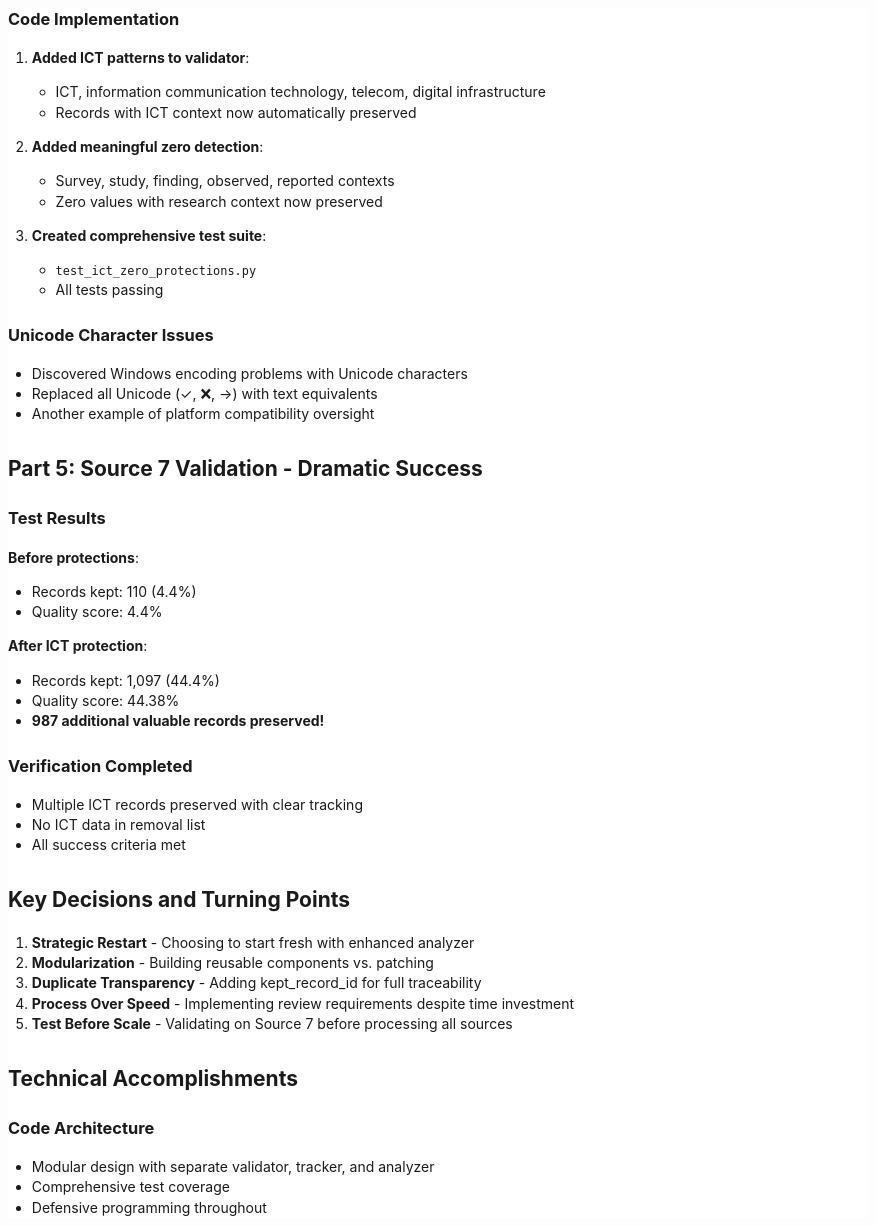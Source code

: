 ### Code Implementation
1. **Added ICT patterns to validator**:
   - ICT, information communication technology, telecom, digital infrastructure
   - Records with ICT context now automatically preserved

2. **Added meaningful zero detection**:
   - Survey, study, finding, observed, reported contexts
   - Zero values with research context now preserved

3. **Created comprehensive test suite**:
   - `test_ict_zero_protections.py`
   - All tests passing

### Unicode Character Issues
- Discovered Windows encoding problems with Unicode characters
- Replaced all Unicode (✓, ❌, →) with text equivalents
- Another example of platform compatibility oversight

## Part 5: Source 7 Validation - Dramatic Success

### Test Results
**Before protections**:
- Records kept: 110 (4.4%)
- Quality score: 4.4%

**After ICT protection**:
- Records kept: 1,097 (44.4%)
- Quality score: 44.38%
- **987 additional valuable records preserved!**

### Verification Completed
- Multiple ICT records preserved with clear tracking
- No ICT data in removal list
- All success criteria met

## Key Decisions and Turning Points

1. **Strategic Restart** - Choosing to start fresh with enhanced analyzer
2. **Modularization** - Building reusable components vs. patching
3. **Duplicate Transparency** - Adding kept_record_id for full traceability
4. **Process Over Speed** - Implementing review requirements despite time investment
5. **Test Before Scale** - Validating on Source 7 before processing all sources

## Technical Accomplishments

### Code Architecture
- Modular design with separate validator, tracker, and analyzer
- Comprehensive test coverage
- Defensive programming throughout
